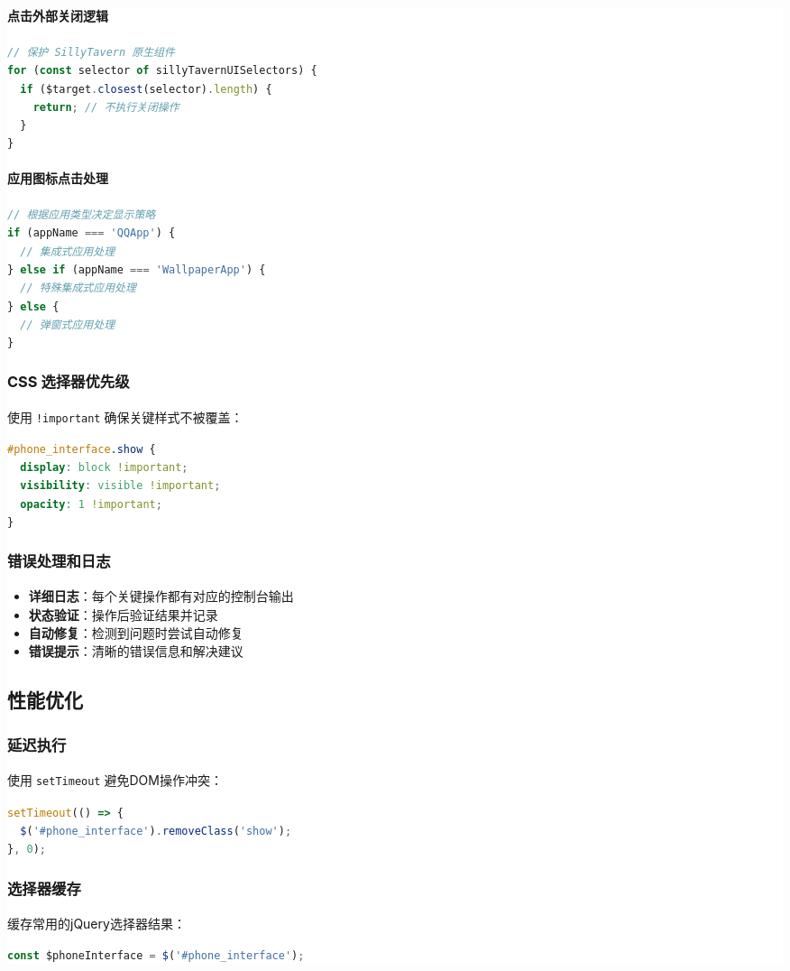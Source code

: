 #### 点击外部关闭逻辑
```javascript
// 保护 SillyTavern 原生组件
for (const selector of sillyTavernUISelectors) {
  if ($target.closest(selector).length) {
    return; // 不执行关闭操作
  }
}
```

#### 应用图标点击处理
```javascript
// 根据应用类型决定显示策略
if (appName === 'QQApp') {
  // 集成式应用处理
} else if (appName === 'WallpaperApp') {
  // 特殊集成式应用处理
} else {
  // 弹窗式应用处理
}
```

### CSS 选择器优先级

使用 `!important` 确保关键样式不被覆盖：
```css
#phone_interface.show {
  display: block !important;
  visibility: visible !important;
  opacity: 1 !important;
}
```

### 错误处理和日志

- **详细日志**：每个关键操作都有对应的控制台输出
- **状态验证**：操作后验证结果并记录
- **自动修复**：检测到问题时尝试自动修复
- **错误提示**：清晰的错误信息和解决建议

## 性能优化

### 延迟执行
使用 `setTimeout` 避免DOM操作冲突：
```javascript
setTimeout(() => {
  $('#phone_interface').removeClass('show');
}, 0);
```

### 选择器缓存
缓存常用的jQuery选择器结果：
```javascript
const $phoneInterface = $('#phone_interface');
```
